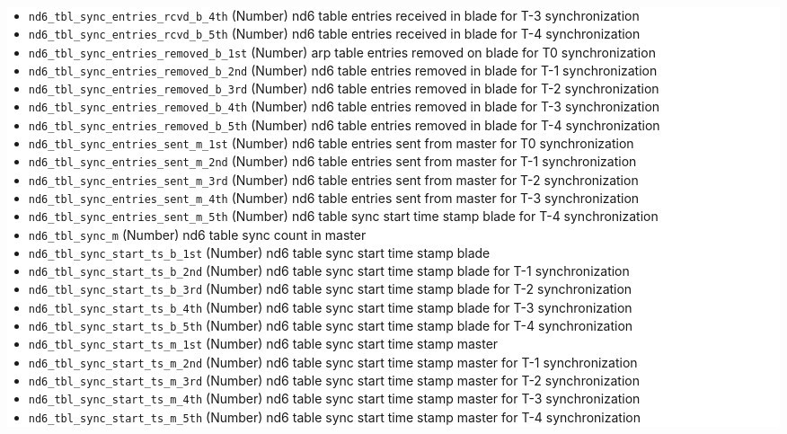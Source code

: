 - `nd6_tbl_sync_entries_rcvd_b_4th` (Number) nd6 table entries received in blade for T-3 synchronization
- `nd6_tbl_sync_entries_rcvd_b_5th` (Number) nd6 table entries received in blade for T-4 synchronization
- `nd6_tbl_sync_entries_removed_b_1st` (Number) arp table entries removed on blade for T0 synchronization
- `nd6_tbl_sync_entries_removed_b_2nd` (Number) nd6 table entries removed in blade for T-1 synchronization
- `nd6_tbl_sync_entries_removed_b_3rd` (Number) nd6 table entries removed in blade for T-2 synchronization
- `nd6_tbl_sync_entries_removed_b_4th` (Number) nd6 table entries removed in blade for T-3 synchronization
- `nd6_tbl_sync_entries_removed_b_5th` (Number) nd6 table entries removed in blade for T-4 synchronization
- `nd6_tbl_sync_entries_sent_m_1st` (Number) nd6 table entries sent from master for T0 synchronization
- `nd6_tbl_sync_entries_sent_m_2nd` (Number) nd6 table entries sent from master for T-1 synchronization
- `nd6_tbl_sync_entries_sent_m_3rd` (Number) nd6 table entries sent from master for T-2 synchronization
- `nd6_tbl_sync_entries_sent_m_4th` (Number) nd6 table entries sent from master for T-3 synchronization
- `nd6_tbl_sync_entries_sent_m_5th` (Number) nd6 table sync start time stamp blade for T-4 synchronization
- `nd6_tbl_sync_m` (Number) nd6 table sync count in master
- `nd6_tbl_sync_start_ts_b_1st` (Number) nd6 table sync start time stamp blade
- `nd6_tbl_sync_start_ts_b_2nd` (Number) nd6 table sync start time stamp blade for T-1 synchronization
- `nd6_tbl_sync_start_ts_b_3rd` (Number) nd6 table sync start time stamp blade for T-2 synchronization
- `nd6_tbl_sync_start_ts_b_4th` (Number) nd6 table sync start time stamp blade for T-3 synchronization
- `nd6_tbl_sync_start_ts_b_5th` (Number) nd6 table sync start time stamp blade for T-4 synchronization
- `nd6_tbl_sync_start_ts_m_1st` (Number) nd6 table sync start time stamp master
- `nd6_tbl_sync_start_ts_m_2nd` (Number) nd6 table sync start time stamp master for T-1 synchronization
- `nd6_tbl_sync_start_ts_m_3rd` (Number) nd6 table sync start time stamp master for T-2 synchronization
- `nd6_tbl_sync_start_ts_m_4th` (Number) nd6 table sync start time stamp master for T-3 synchronization
- `nd6_tbl_sync_start_ts_m_5th` (Number) nd6 table sync start time stamp master for T-4 synchronization


